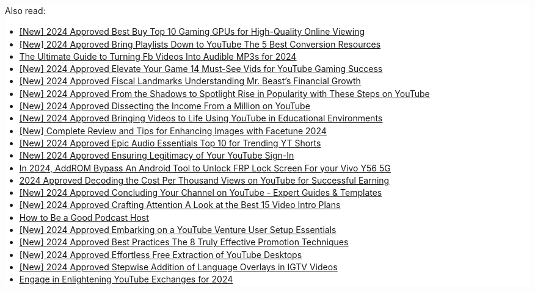 

<span class="atpl-alsoreadstyle">Also read:</span>
<div><ul>
<li><a href="https://youtube-sure.techidaily.com/024-approved-best-buy-top-10-gaming-gpus-for-high-quality-online-viewing/"><u>[New] 2024 Approved  Best Buy  Top 10 Gaming GPUs for High-Quality Online Viewing</u></a></li>
<li><a href="https://youtube-sure.techidaily.com/024-approved-bring-playlists-down-to-youtube-the-5-best-conversion-resources/"><u>[New] 2024 Approved  Bring Playlists Down to YouTube  The 5 Best Conversion Resources</u></a></li>
<li><a href="https://facebook-video-files.techidaily.com/the-ultimate-guide-to-turning-fb-videos-into-audible-mp3s-for-2024/"><u>The Ultimate Guide to Turning Fb Videos Into Audible MP3s for 2024</u></a></li>
<li><a href="https://youtube-sure.techidaily.com/024-approved-elevate-your-game-14-must-see-vids-for-youtube-gaming-success/"><u>[New] 2024 Approved  Elevate Your Game  14 Must-See Vids for YouTube Gaming Success</u></a></li>
<li><a href="https://youtube-sure.techidaily.com/024-approved-fiscal-landmarks-understanding-mr-beasts-financial-growth/"><u>[New] 2024 Approved  Fiscal Landmarks  Understanding Mr. Beast’s Financial Growth</u></a></li>
<li><a href="https://youtube-sure.techidaily.com/024-approved-from-the-shadows-to-spotlight-rise-in-popularity-with-these-steps-on-youtube/"><u>[New] 2024 Approved  From the Shadows to Spotlight  Rise in Popularity with These Steps on YouTube</u></a></li>
<li><a href="https://youtube-sure.techidaily.com/024-approved-dissecting-the-income-from-a-million-on-youtube/"><u>[New] 2024 Approved  Dissecting the Income From a Million on YouTube</u></a></li>
<li><a href="https://youtube-sure.techidaily.com/024-approved-bringing-videos-to-life-using-youtube-in-educational-environments/"><u>[New] 2024 Approved  Bringing Videos to Life  Using YouTube in Educational Environments</u></a></li>
<li><a href="https://extra-hints.techidaily.com/new-complete-review-and-tips-for-enhancing-images-with-facetune-2024/"><u>[New] Complete Review and Tips for Enhancing Images with Facetune 2024</u></a></li>
<li><a href="https://youtube-sure.techidaily.com/024-approved-epic-audio-essentials-top-10-for-trending-yt-shorts/"><u>[New] 2024 Approved  Epic Audio Essentials  Top 10 for Trending YT Shorts</u></a></li>
<li><a href="https://youtube-sure.techidaily.com/024-approved-ensuring-legitimacy-of-your-youtube-sign-in/"><u>[New] 2024 Approved  Ensuring Legitimacy of Your YouTube Sign-In</u></a></li>
<li><a href="https://bypass-frp.techidaily.com/in-2024-addrom-bypass-an-android-tool-to-unlock-frp-lock-screen-for-your-vivo-y56-5g-by-drfone-android/"><u>In 2024, AddROM Bypass An Android Tool to Unlock FRP Lock Screen For your Vivo Y56 5G</u></a></li>
<li><a href="https://youtube-clips.techidaily.com/2024-approved-decoding-the-cost-per-thousand-views-on-youtube-for-successful-earning/"><u>2024 Approved  Decoding the Cost Per Thousand Views on YouTube for Successful Earning</u></a></li>
<li><a href="https://youtube-sure.techidaily.com/024-approved-concluding-your-channel-on-youtube-expert-guides-and-templates/"><u>[New] 2024 Approved  Concluding Your Channel on YouTube - Expert Guides & Templates</u></a></li>
<li><a href="https://youtube-sure.techidaily.com/024-approved-crafting-attention-a-look-at-the-best-15-video-intro-plans/"><u>[New] 2024 Approved  Crafting Attention  A Look at the Best 15 Video Intro Plans</u></a></li>
<li><a href="https://ai-video-editing.techidaily.com/how-to-be-a-good-podcast-host/"><u>How to Be a Good Podcast Host</u></a></li>
<li><a href="https://youtube-sure.techidaily.com/024-approved-embarking-on-a-youtube-venture-user-setup-essentials/"><u>[New] 2024 Approved  Embarking on a YouTube Venture  User Setup Essentials</u></a></li>
<li><a href="https://youtube-sure.techidaily.com/024-approved-best-practices-the-8-truly-effective-promotion-techniques/"><u>[New] 2024 Approved  Best Practices  The 8 Truly Effective Promotion Techniques</u></a></li>
<li><a href="https://youtube-sure.techidaily.com/024-approved-effortless-free-extraction-of-youtube-desktops/"><u>[New] 2024 Approved  Effortless Free Extraction of YouTube Desktops</u></a></li>
<li><a href="https://instagram-video-recordings.techidaily.com/new-2024-approved-stepwise-addition-of-language-overlays-in-igtv-videos/"><u>[New] 2024 Approved  Stepwise Addition of Language Overlays in IGTV Videos</u></a></li>
<li><a href="https://youtube-videos.techidaily.com/engage-in-enlightening-youtube-exchanges-for-2024/"><u>Engage in Enlightening YouTube Exchanges for 2024</u></a></li>